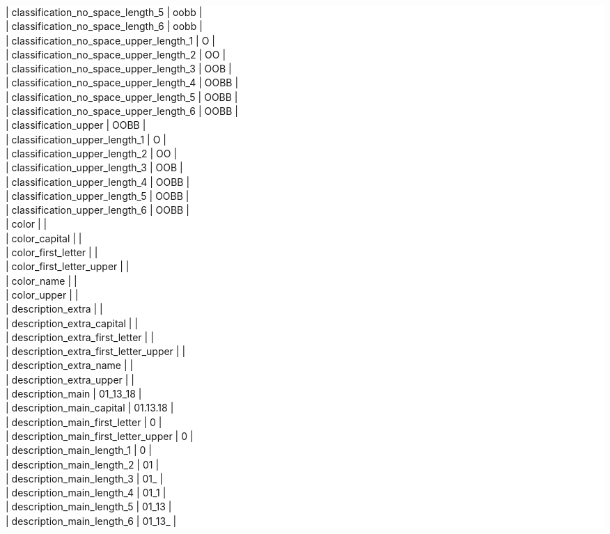 | classification_no_space_length_5 | oobb |  
| classification_no_space_length_6 | oobb |  
| classification_no_space_upper_length_1 | O |  
| classification_no_space_upper_length_2 | OO |  
| classification_no_space_upper_length_3 | OOB |  
| classification_no_space_upper_length_4 | OOBB |  
| classification_no_space_upper_length_5 | OOBB |  
| classification_no_space_upper_length_6 | OOBB |  
| classification_upper | OOBB |  
| classification_upper_length_1 | O |  
| classification_upper_length_2 | OO |  
| classification_upper_length_3 | OOB |  
| classification_upper_length_4 | OOBB |  
| classification_upper_length_5 | OOBB |  
| classification_upper_length_6 | OOBB |  
| color |  |  
| color_capital |  |  
| color_first_letter |  |  
| color_first_letter_upper |  |  
| color_name |  |  
| color_upper |  |  
| description_extra |  |  
| description_extra_capital |  |  
| description_extra_first_letter |  |  
| description_extra_first_letter_upper |  |  
| description_extra_name |  |  
| description_extra_upper |  |  
| description_main | 01_13_18 |  
| description_main_capital | 01.13.18 |  
| description_main_first_letter | 0 |  
| description_main_first_letter_upper | 0 |  
| description_main_length_1 | 0 |  
| description_main_length_2 | 01 |  
| description_main_length_3 | 01_ |  
| description_main_length_4 | 01_1 |  
| description_main_length_5 | 01_13 |  
| description_main_length_6 | 01_13_ |  